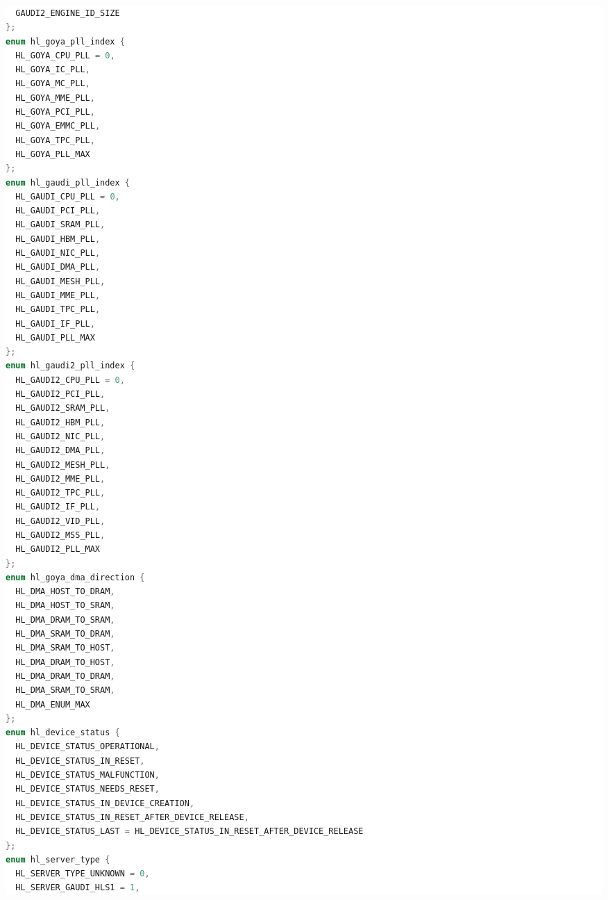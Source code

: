 ```c
  GAUDI2_ENGINE_ID_SIZE
};
enum hl_goya_pll_index {
  HL_GOYA_CPU_PLL = 0,
  HL_GOYA_IC_PLL,
  HL_GOYA_MC_PLL,
  HL_GOYA_MME_PLL,
  HL_GOYA_PCI_PLL,
  HL_GOYA_EMMC_PLL,
  HL_GOYA_TPC_PLL,
  HL_GOYA_PLL_MAX
};
enum hl_gaudi_pll_index {
  HL_GAUDI_CPU_PLL = 0,
  HL_GAUDI_PCI_PLL,
  HL_GAUDI_SRAM_PLL,
  HL_GAUDI_HBM_PLL,
  HL_GAUDI_NIC_PLL,
  HL_GAUDI_DMA_PLL,
  HL_GAUDI_MESH_PLL,
  HL_GAUDI_MME_PLL,
  HL_GAUDI_TPC_PLL,
  HL_GAUDI_IF_PLL,
  HL_GAUDI_PLL_MAX
};
enum hl_gaudi2_pll_index {
  HL_GAUDI2_CPU_PLL = 0,
  HL_GAUDI2_PCI_PLL,
  HL_GAUDI2_SRAM_PLL,
  HL_GAUDI2_HBM_PLL,
  HL_GAUDI2_NIC_PLL,
  HL_GAUDI2_DMA_PLL,
  HL_GAUDI2_MESH_PLL,
  HL_GAUDI2_MME_PLL,
  HL_GAUDI2_TPC_PLL,
  HL_GAUDI2_IF_PLL,
  HL_GAUDI2_VID_PLL,
  HL_GAUDI2_MSS_PLL,
  HL_GAUDI2_PLL_MAX
};
enum hl_goya_dma_direction {
  HL_DMA_HOST_TO_DRAM,
  HL_DMA_HOST_TO_SRAM,
  HL_DMA_DRAM_TO_SRAM,
  HL_DMA_SRAM_TO_DRAM,
  HL_DMA_SRAM_TO_HOST,
  HL_DMA_DRAM_TO_HOST,
  HL_DMA_DRAM_TO_DRAM,
  HL_DMA_SRAM_TO_SRAM,
  HL_DMA_ENUM_MAX
};
enum hl_device_status {
  HL_DEVICE_STATUS_OPERATIONAL,
  HL_DEVICE_STATUS_IN_RESET,
  HL_DEVICE_STATUS_MALFUNCTION,
  HL_DEVICE_STATUS_NEEDS_RESET,
  HL_DEVICE_STATUS_IN_DEVICE_CREATION,
  HL_DEVICE_STATUS_IN_RESET_AFTER_DEVICE_RELEASE,
  HL_DEVICE_STATUS_LAST = HL_DEVICE_STATUS_IN_RESET_AFTER_DEVICE_RELEASE
};
enum hl_server_type {
  HL_SERVER_TYPE_UNKNOWN = 0,
  HL_SERVER_GAUDI_HLS1 = 1,
```